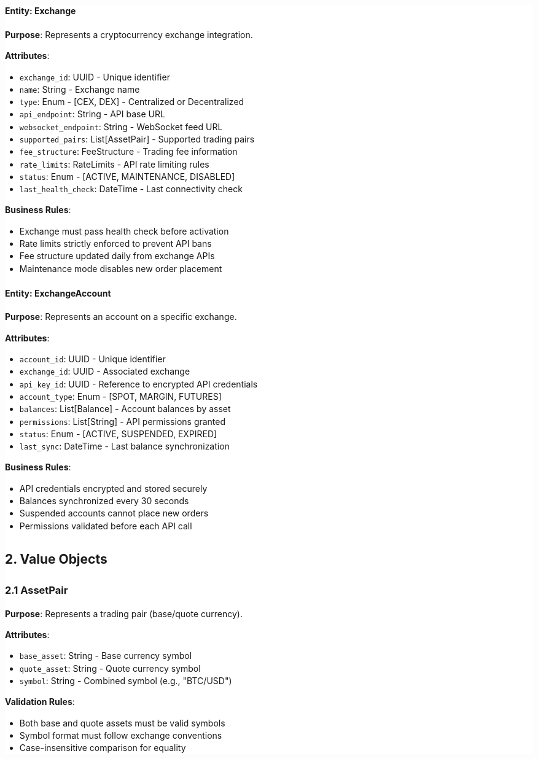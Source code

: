 #### Entity: Exchange
**Purpose**: Represents a cryptocurrency exchange integration.

**Attributes**:
- `exchange_id`: UUID - Unique identifier
- `name`: String - Exchange name
- `type`: Enum - [CEX, DEX] - Centralized or Decentralized
- `api_endpoint`: String - API base URL
- `websocket_endpoint`: String - WebSocket feed URL
- `supported_pairs`: List[AssetPair] - Supported trading pairs
- `fee_structure`: FeeStructure - Trading fee information
- `rate_limits`: RateLimits - API rate limiting rules
- `status`: Enum - [ACTIVE, MAINTENANCE, DISABLED]
- `last_health_check`: DateTime - Last connectivity check

**Business Rules**:
- Exchange must pass health check before activation
- Rate limits strictly enforced to prevent API bans
- Fee structure updated daily from exchange APIs
- Maintenance mode disables new order placement

#### Entity: ExchangeAccount
**Purpose**: Represents an account on a specific exchange.

**Attributes**:
- `account_id`: UUID - Unique identifier
- `exchange_id`: UUID - Associated exchange
- `api_key_id`: UUID - Reference to encrypted API credentials
- `account_type`: Enum - [SPOT, MARGIN, FUTURES]
- `balances`: List[Balance] - Account balances by asset
- `permissions`: List[String] - API permissions granted
- `status`: Enum - [ACTIVE, SUSPENDED, EXPIRED]
- `last_sync`: DateTime - Last balance synchronization

**Business Rules**:
- API credentials encrypted and stored securely
- Balances synchronized every 30 seconds
- Suspended accounts cannot place new orders
- Permissions validated before each API call

## 2. Value Objects

### 2.1 AssetPair
**Purpose**: Represents a trading pair (base/quote currency).

**Attributes**:
- `base_asset`: String - Base currency symbol
- `quote_asset`: String - Quote currency symbol
- `symbol`: String - Combined symbol (e.g., "BTC/USD")

**Validation Rules**:
- Both base and quote assets must be valid symbols
- Symbol format must follow exchange conventions
- Case-insensitive comparison for equality
